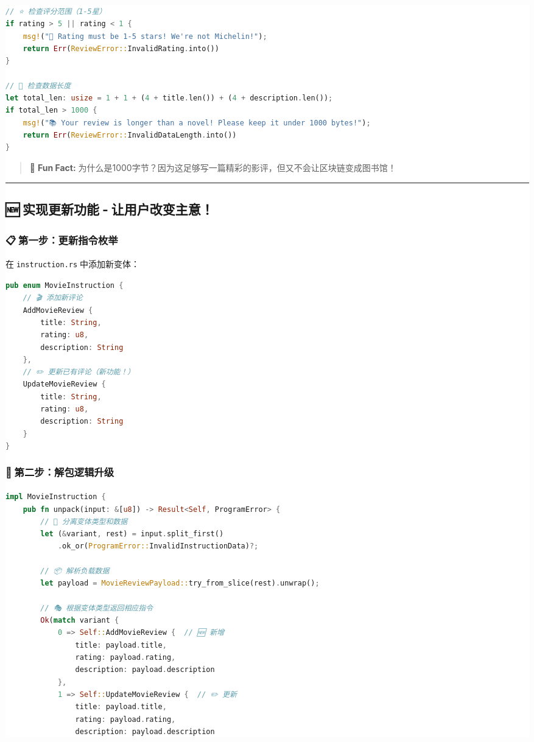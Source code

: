 ```rust
// ⭐ 检查评分范围（1-5星）
if rating > 5 || rating < 1 {
    msg!("🌟 Rating must be 1-5 stars! We're not Michelin!");
    return Err(ReviewError::InvalidRating.into())
}

// 📏 检查数据长度
let total_len: usize = 1 + 1 + (4 + title.len()) + (4 + description.len());
if total_len > 1000 {
    msg!("📚 Your review is longer than a novel! Please keep it under 1000 bytes!");
    return Err(ReviewError::InvalidDataLength.into())
}
```

> 🎯 **Fun Fact:** 为什么是1000字节？因为这足够写一篇精彩的影评，但又不会让区块链变成图书馆！

---

## 🆕 实现更新功能 - 让用户改变主意！

### 📋 第一步：更新指令枚举

在 `instruction.rs` 中添加新变体：

```rust
pub enum MovieInstruction {
    // 🎬 添加新评论
    AddMovieReview {
        title: String,
        rating: u8,
        description: String
    },
    // ✏️ 更新已有评论（新功能！）
    UpdateMovieReview {
        title: String,
        rating: u8,
        description: String
    }
}
```

### 🎯 第二步：解包逻辑升级

```rust
impl MovieInstruction {
    pub fn unpack(input: &[u8]) -> Result<Self, ProgramError> {
        // 🎪 分离变体类型和数据
        let (&variant, rest) = input.split_first()
            .ok_or(ProgramError::InvalidInstructionData)?;

        // 📦 解析负载数据
        let payload = MovieReviewPayload::try_from_slice(rest).unwrap();

        // 🎭 根据变体类型返回相应指令
        Ok(match variant {
            0 => Self::AddMovieReview {  // 🆕 新增
                title: payload.title,
                rating: payload.rating,
                description: payload.description
            },
            1 => Self::UpdateMovieReview {  // ✏️ 更新
                title: payload.title,
                rating: payload.rating,
                description: payload.description
```